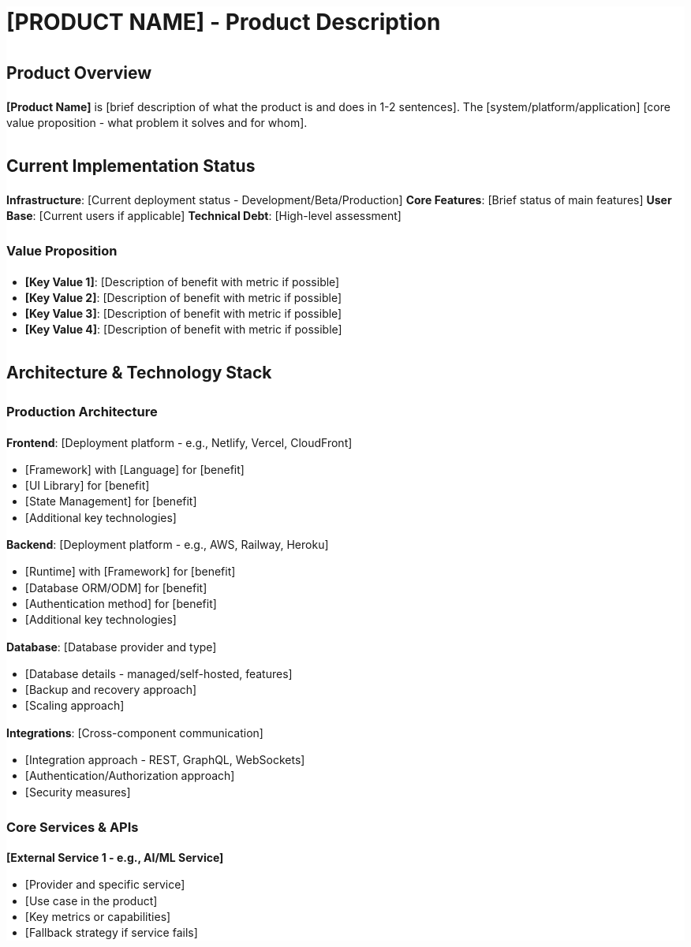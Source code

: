 # [PRODUCT NAME] - Product Description

## Product Overview

**[Product Name]** is [brief description of what the product is and does in 1-2 sentences]. The [system/platform/application] [core value proposition - what problem it solves and for whom].

## Current Implementation Status

**Infrastructure**: [Current deployment status - Development/Beta/Production]
**Core Features**: [Brief status of main features]
**User Base**: [Current users if applicable]
**Technical Debt**: [High-level assessment]

### Value Proposition

- **[Key Value 1]**: [Description of benefit with metric if possible]
- **[Key Value 2]**: [Description of benefit with metric if possible]
- **[Key Value 3]**: [Description of benefit with metric if possible]
- **[Key Value 4]**: [Description of benefit with metric if possible]

## Architecture & Technology Stack

### Production Architecture

**Frontend**: [Deployment platform - e.g., Netlify, Vercel, CloudFront]
- [Framework] with [Language] for [benefit]
- [UI Library] for [benefit]
- [State Management] for [benefit]
- [Additional key technologies]

**Backend**: [Deployment platform - e.g., AWS, Railway, Heroku]
- [Runtime] with [Framework] for [benefit]
- [Database ORM/ODM] for [benefit]
- [Authentication method] for [benefit]
- [Additional key technologies]

**Database**: [Database provider and type]
- [Database details - managed/self-hosted, features]
- [Backup and recovery approach]
- [Scaling approach]

**Integrations**: [Cross-component communication]
- [Integration approach - REST, GraphQL, WebSockets]
- [Authentication/Authorization approach]
- [Security measures]

### Core Services & APIs

**[External Service 1 - e.g., AI/ML Service]**
- [Provider and specific service]
- [Use case in the product]
- [Key metrics or capabilities]
- [Fallback strategy if service fails]
